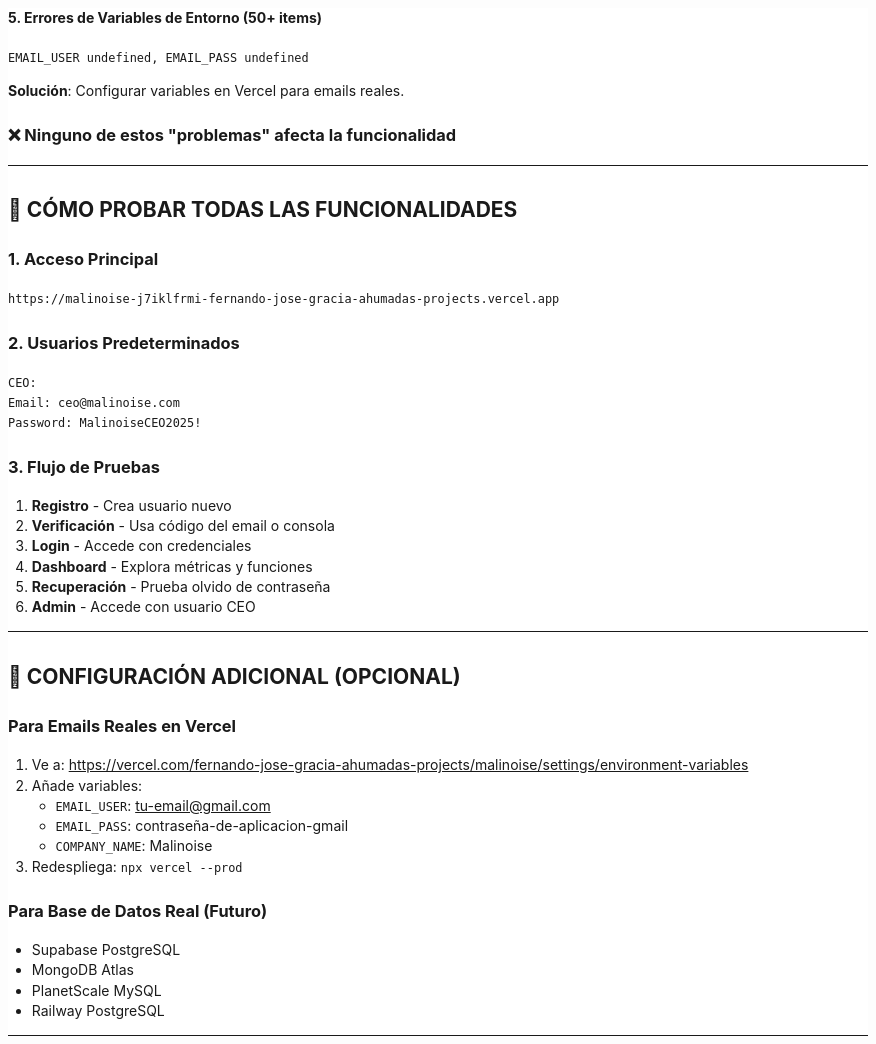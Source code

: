 #### 5. Errores de Variables de Entorno (50+ items)
```
EMAIL_USER undefined, EMAIL_PASS undefined
```
**Solución**: Configurar variables en Vercel para emails reales.

### ❌ Ninguno de estos "problemas" afecta la funcionalidad

---

## 🎯 CÓMO PROBAR TODAS LAS FUNCIONALIDADES

### 1. Acceso Principal
```
https://malinoise-j7iklfrmi-fernando-jose-gracia-ahumadas-projects.vercel.app
```

### 2. Usuarios Predeterminados
```
CEO:
Email: ceo@malinoise.com
Password: MalinoiseCEO2025!
```

### 3. Flujo de Pruebas
1. **Registro** - Crea usuario nuevo
2. **Verificación** - Usa código del email o consola
3. **Login** - Accede con credenciales
4. **Dashboard** - Explora métricas y funciones
5. **Recuperación** - Prueba olvido de contraseña
6. **Admin** - Accede con usuario CEO

---

## 🔧 CONFIGURACIÓN ADICIONAL (OPCIONAL)

### Para Emails Reales en Vercel
1. Ve a: https://vercel.com/fernando-jose-gracia-ahumadas-projects/malinoise/settings/environment-variables
2. Añade variables:
   - `EMAIL_USER`: tu-email@gmail.com
   - `EMAIL_PASS`: contraseña-de-aplicacion-gmail
   - `COMPANY_NAME`: Malinoise
3. Redespliega: `npx vercel --prod`

### Para Base de Datos Real (Futuro)
- Supabase PostgreSQL
- MongoDB Atlas
- PlanetScale MySQL
- Railway PostgreSQL

---
